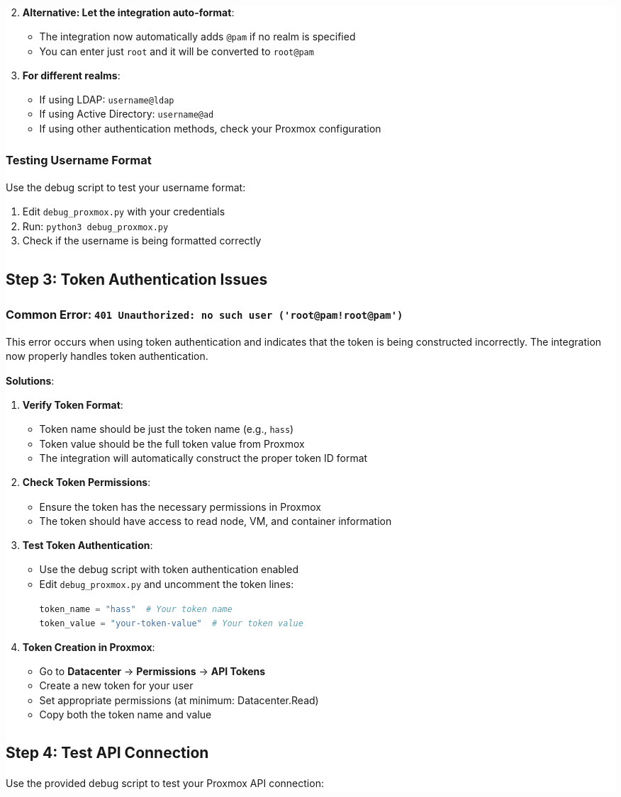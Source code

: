 2. **Alternative: Let the integration auto-format**:
   - The integration now automatically adds `@pam` if no realm is specified
   - You can enter just `root` and it will be converted to `root@pam`

3. **For different realms**:
   - If using LDAP: `username@ldap`
   - If using Active Directory: `username@ad`
   - If using other authentication methods, check your Proxmox configuration

### Testing Username Format

Use the debug script to test your username format:

1. Edit `debug_proxmox.py` with your credentials
2. Run: `python3 debug_proxmox.py`
3. Check if the username is being formatted correctly

## Step 3: Token Authentication Issues

### Common Error: `401 Unauthorized: no such user ('root@pam!root@pam')`

This error occurs when using token authentication and indicates that the token is being constructed incorrectly. The integration now properly handles token authentication.

**Solutions**:

1. **Verify Token Format**:
   - Token name should be just the token name (e.g., `hass`)
   - Token value should be the full token value from Proxmox
   - The integration will automatically construct the proper token ID format

2. **Check Token Permissions**:
   - Ensure the token has the necessary permissions in Proxmox
   - The token should have access to read node, VM, and container information

3. **Test Token Authentication**:
   - Use the debug script with token authentication enabled
   - Edit `debug_proxmox.py` and uncomment the token lines:
     ```python
     token_name = "hass"  # Your token name
     token_value = "your-token-value"  # Your token value
     ```

4. **Token Creation in Proxmox**:
   - Go to **Datacenter** → **Permissions** → **API Tokens**
   - Create a new token for your user
   - Set appropriate permissions (at minimum: Datacenter.Read)
   - Copy both the token name and value

## Step 4: Test API Connection

Use the provided debug script to test your Proxmox API connection:

